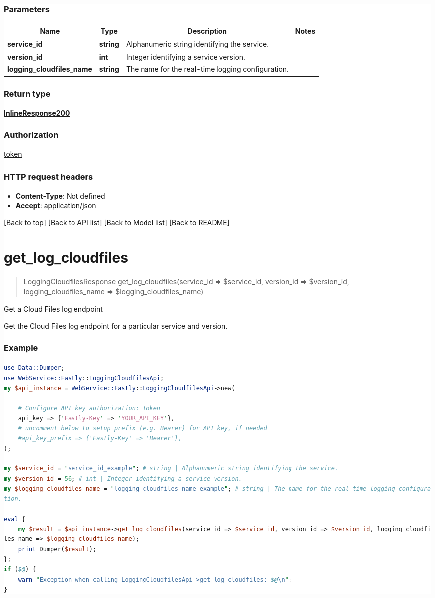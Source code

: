 ### Parameters

Name | Type | Description  | Notes
------------- | ------------- | ------------- | -------------
 **service_id** | **string**| Alphanumeric string identifying the service. | 
 **version_id** | **int**| Integer identifying a service version. | 
 **logging_cloudfiles_name** | **string**| The name for the real-time logging configuration. | 

### Return type

[**InlineResponse200**](InlineResponse200.md)

### Authorization

[token](../README.md#token)

### HTTP request headers

 - **Content-Type**: Not defined
 - **Accept**: application/json

[[Back to top]](#) [[Back to API list]](../README.md#documentation-for-api-endpoints) [[Back to Model list]](../README.md#documentation-for-models) [[Back to README]](../README.md)

# **get_log_cloudfiles**
> LoggingCloudfilesResponse get_log_cloudfiles(service_id => $service_id, version_id => $version_id, logging_cloudfiles_name => $logging_cloudfiles_name)

Get a Cloud Files log endpoint

Get the Cloud Files log endpoint for a particular service and version.

### Example
```perl
use Data::Dumper;
use WebService::Fastly::LoggingCloudfilesApi;
my $api_instance = WebService::Fastly::LoggingCloudfilesApi->new(

    # Configure API key authorization: token
    api_key => {'Fastly-Key' => 'YOUR_API_KEY'},
    # uncomment below to setup prefix (e.g. Bearer) for API key, if needed
    #api_key_prefix => {'Fastly-Key' => 'Bearer'},
);

my $service_id = "service_id_example"; # string | Alphanumeric string identifying the service.
my $version_id = 56; # int | Integer identifying a service version.
my $logging_cloudfiles_name = "logging_cloudfiles_name_example"; # string | The name for the real-time logging configuration.

eval {
    my $result = $api_instance->get_log_cloudfiles(service_id => $service_id, version_id => $version_id, logging_cloudfiles_name => $logging_cloudfiles_name);
    print Dumper($result);
};
if ($@) {
    warn "Exception when calling LoggingCloudfilesApi->get_log_cloudfiles: $@\n";
}
```
